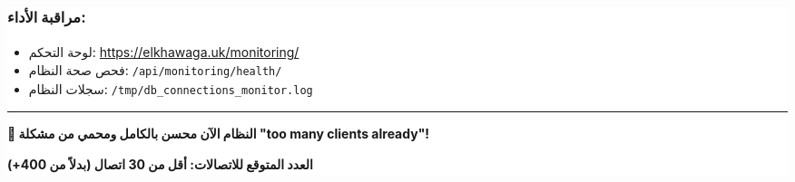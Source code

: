 ### **مراقبة الأداء:**
- لوحة التحكم: https://elkhawaga.uk/monitoring/
- فحص صحة النظام: `/api/monitoring/health/`
- سجلات النظام: `/tmp/db_connections_monitor.log`

---

**🎉 النظام الآن محسن بالكامل ومحمي من مشكلة "too many clients already"!**

**العدد المتوقع للاتصالات: أقل من 30 اتصال (بدلاً من 400+)**

